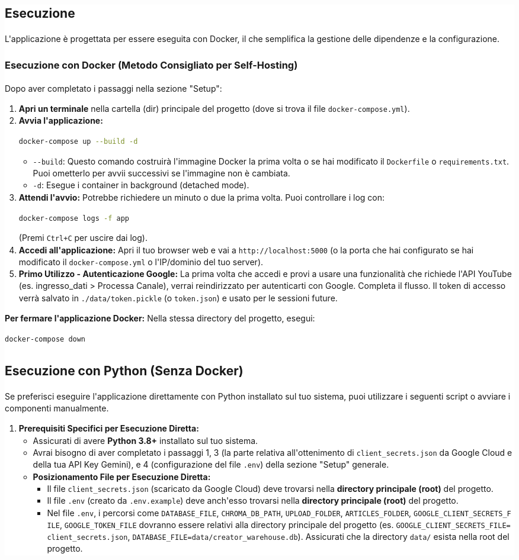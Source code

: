 ## Esecuzione

L'applicazione è progettata per essere eseguita con Docker, il che semplifica la gestione delle dipendenze e la configurazione.

### Esecuzione con Docker (Metodo Consigliato per Self-Hosting)

Dopo aver completato i passaggi nella sezione "Setup":

1.  **Apri un terminale** nella cartella (dir) principale del progetto (dove si trova il file `docker-compose.yml`).
2.  **Avvia l'applicazione:**
    ```bash
    docker-compose up --build -d
    ```
    *   `--build`: Questo comando costruirà l'immagine Docker la prima volta o se hai modificato il `Dockerfile` o `requirements.txt`. Puoi ometterlo per avvii successivi se l'immagine non è cambiata.
    *   `-d`: Esegue i container in background (detached mode).
3.  **Attendi l'avvio:** Potrebbe richiedere un minuto o due la prima volta. Puoi controllare i log con:
    ```bash
    docker-compose logs -f app
    ```
    (Premi `Ctrl+C` per uscire dai log).
4.  **Accedi all'applicazione:** Apri il tuo browser web e vai a `http://localhost:5000` (o la porta che hai configurato se hai modificato il `docker-compose.yml` o l'IP/dominio del tuo server).
5.  **Primo Utilizzo - Autenticazione Google:** La prima volta che accedi e provi a usare una funzionalità che richiede l'API YouTube (es. ingresso_dati > Processa Canale), verrai reindirizzato per autenticarti con Google. Completa il flusso. Il token di accesso verrà salvato in `./data/token.pickle` (o `token.json`) e usato per le sessioni future.

**Per fermare l'applicazione Docker:**
Nella stessa directory del progetto, esegui:
```bash
docker-compose down
```


## Esecuzione con Python (Senza Docker)

Se preferisci eseguire l'applicazione direttamente con Python installato sul tuo sistema, puoi utilizzare i seguenti script o avviare i componenti manualmente.

1.  **Prerequisiti Specifici per Esecuzione Diretta:**
    *   Assicurati di avere **Python 3.8+** installato sul tuo sistema.
    *   Avrai bisogno di aver completato i passaggi 1, 3 (la parte relativa all'ottenimento di `client_secrets.json` da Google Cloud e della tua API Key Gemini), e 4 (configurazione del file `.env`) della sezione "Setup" generale.
    *   **Posizionamento File per Esecuzione Diretta:**
        *   Il file `client_secrets.json` (scaricato da Google Cloud) deve trovarsi nella **directory principale (root)** del progetto.
        *   Il file `.env` (creato da `.env.example`) deve anch'esso trovarsi nella **directory principale (root)** del progetto.
        *   Nel file `.env`, i percorsi come `DATABASE_FILE`, `CHROMA_DB_PATH`, `UPLOAD_FOLDER`, `ARTICLES_FOLDER`, `GOOGLE_CLIENT_SECRETS_FILE`, `GOOGLE_TOKEN_FILE` dovranno essere relativi alla directory principale del progetto (es. `GOOGLE_CLIENT_SECRETS_FILE=client_secrets.json`, `DATABASE_FILE=data/creator_warehouse.db`). Assicurati che la directory `data/` esista nella root del progetto.
